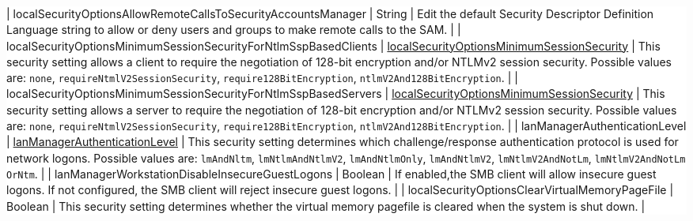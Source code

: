 | localSecurityOptionsAllowRemoteCallsToSecurityAccountsManager                | String                                                                                                                                                                     | Edit the default Security Descriptor Definition Language string to allow or deny users and groups to make remote calls to the SAM.                                                                                                                                                                                                                                                                                                                                                                                                                                                                                                                                                                                                        |
| localSecurityOptionsMinimumSessionSecurityForNtlmSspBasedClients             | [localSecurityOptionsMinimumSessionSecurity](../resources/intune-deviceconfig-localsecurityoptionsminimumsessionsecurity.md)                                               | This security setting allows a client to require the negotiation of 128-bit encryption and/or NTLMv2 session security. Possible values are: `none`, `requireNtmlV2SessionSecurity`, `require128BitEncryption`, `ntlmV2And128BitEncryption`.                                                                                                                                                                                                                                                                                                                                                                                                                                                                                               |
| localSecurityOptionsMinimumSessionSecurityForNtlmSspBasedServers             | [localSecurityOptionsMinimumSessionSecurity](../resources/intune-deviceconfig-localsecurityoptionsminimumsessionsecurity.md)                                               | This security setting allows a server to require the negotiation of 128-bit encryption and/or NTLMv2 session security. Possible values are: `none`, `requireNtmlV2SessionSecurity`, `require128BitEncryption`, `ntlmV2And128BitEncryption`.                                                                                                                                                                                                                                                                                                                                                                                                                                                                                               |
| lanManagerAuthenticationLevel                                                | [lanManagerAuthenticationLevel](../resources/intune-deviceconfig-lanmanagerauthenticationlevel.md)                                                                         | This security setting determines which challenge/response authentication protocol is used for network logons. Possible values are: `lmAndNltm`, `lmNtlmAndNtlmV2`, `lmAndNtlmOnly`, `lmAndNtlmV2`, `lmNtlmV2AndNotLm`, `lmNtlmV2AndNotLmOrNtm`.                                                                                                                                                                                                                                                                                                                                                                                                                                                                                           |
| lanManagerWorkstationDisableInsecureGuestLogons                              | Boolean                                                                                                                                                                    | If enabled,the SMB client will allow insecure guest logons. If not configured, the SMB client will reject insecure guest logons.                                                                                                                                                                                                                                                                                                                                                                                                                                                                                                                                                                                                          |
| localSecurityOptionsClearVirtualMemoryPageFile                               | Boolean                                                                                                                                                                    | This security setting determines whether the virtual memory pagefile is cleared when the system is shut down.                                                                                                                                                                                                                                                                                                                                                                                                                                                                                                                                                                                                                             |
